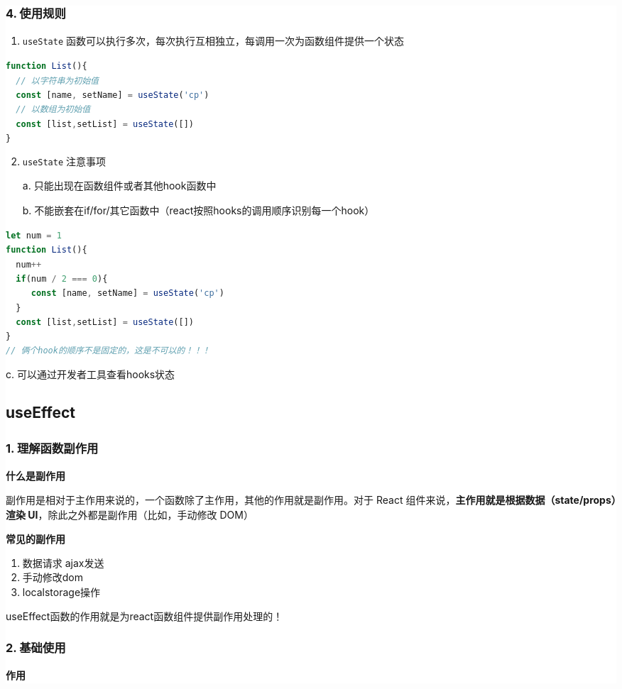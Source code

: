 ### 4. 使用规则

1.  `useState` 函数可以执行多次，每次执行互相独立，每调用一次为函数组件提供一个状态 

```jsx
function List(){
  // 以字符串为初始值
  const [name, setName] = useState('cp')
  // 以数组为初始值
  const [list,setList] = useState([])
}
```

2. `useState` 注意事项 

   a. 只能出现在函数组件或者其他hook函数中 

   b. 不能嵌套在if/for/其它函数中（react按照hooks的调用顺序识别每一个hook）


```jsx
let num = 1
function List(){
  num++
  if(num / 2 === 0){
     const [name, setName] = useState('cp') 
  }
  const [list,setList] = useState([])
}
// 俩个hook的顺序不是固定的，这是不可以的！！！
```

   c. 可以通过开发者工具查看hooks状态



## useEffect

### 1. 理解函数副作用

**什么是副作用**

副作用是相对于主作用来说的，一个函数除了主作用，其他的作用就是副作用。对于 React 组件来说，**主作用就是根据数据（state/props）渲染 UI**，除此之外都是副作用（比如，手动修改 DOM）

**常见的副作用**

1. 数据请求 ajax发送
2. 手动修改dom
3. localstorage操作

useEffect函数的作用就是为react函数组件提供副作用处理的！



### 2. 基础使用

**作用**
